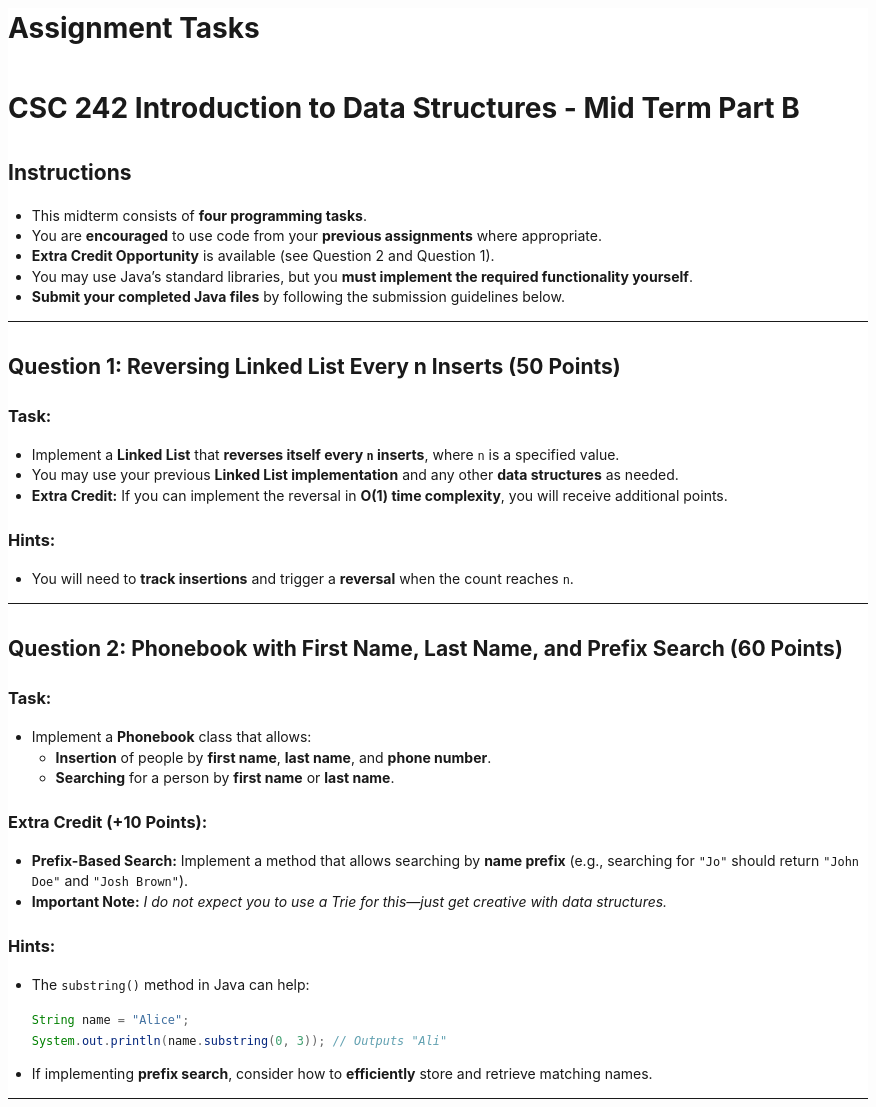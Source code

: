 # Assignment Tasks
# **CSC 242 Introduction to Data Structures - Mid Term Part B**

## **Instructions**
- This midterm consists of **four programming tasks**.
- You are **encouraged** to use code from your **previous assignments** where appropriate.
- **Extra Credit Opportunity** is available (see Question 2 and Question 1).
- You may use Java’s standard libraries, but you **must implement the required functionality yourself**.
- **Submit your completed Java files** by following the submission guidelines below.

---

## **Question 1: Reversing Linked List Every n Inserts (50 Points)**
### **Task:**
- Implement a **Linked List** that **reverses itself every `n` inserts**, where `n` is a specified value.
- You may use your previous **Linked List implementation** and any other **data structures** as needed.
- **Extra Credit:** If you can implement the reversal in **O(1) time complexity**, you will receive additional points.

### **Hints:**
- You will need to **track insertions** and trigger a **reversal** when the count reaches `n`.

---

## **Question 2: Phonebook with First Name, Last Name, and Prefix Search (60 Points)**
### **Task:**
- Implement a **Phonebook** class that allows:
  - **Insertion** of people by **first name**, **last name**, and **phone number**.
  - **Searching** for a person by **first name** or **last name**.

### **Extra Credit (+10 Points):**
- **Prefix-Based Search:** Implement a method that allows searching by **name prefix** (e.g., searching for `"Jo"` should return `"John Doe"` and `"Josh Brown"`).
- **Important Note:**
  *I do not expect you to use a Trie for this—just get creative with data structures.*

### **Hints:**
- The `substring()` method in Java can help:
  ```java
  String name = "Alice";
  System.out.println(name.substring(0, 3)); // Outputs "Ali"
  ```
- If implementing **prefix search**, consider how to **efficiently** store and retrieve matching names.

---